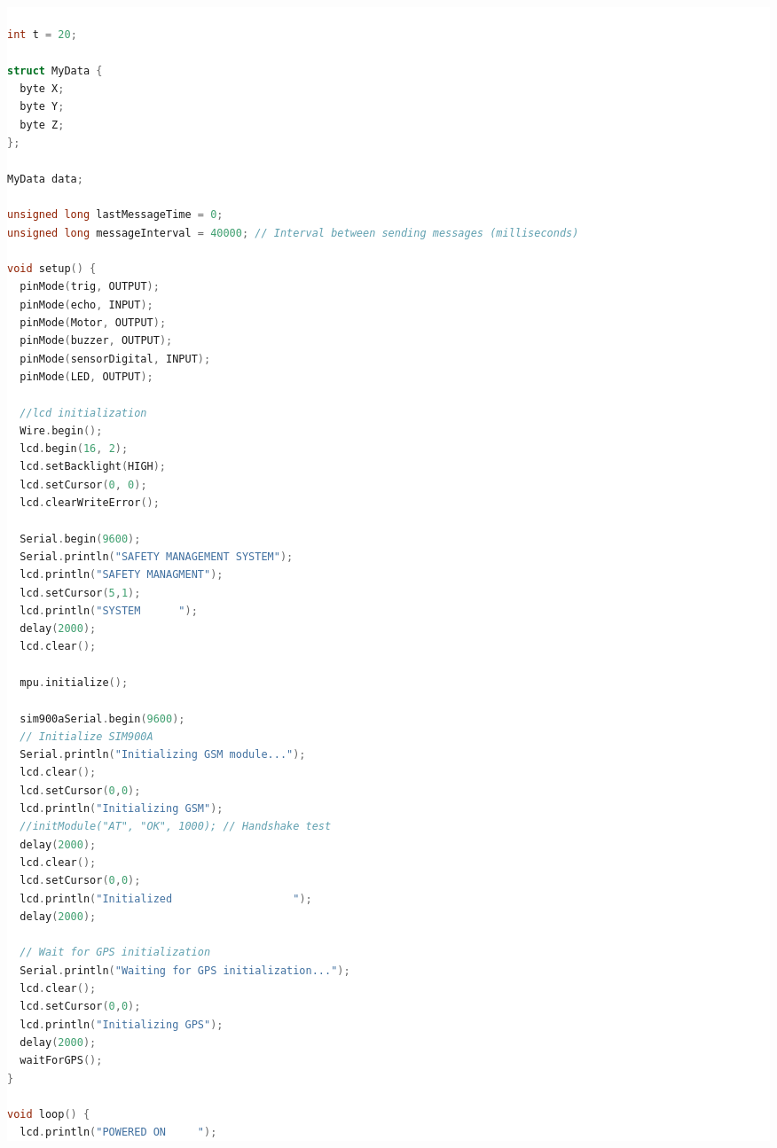 ```cpp

int t = 20;

struct MyData {
  byte X;
  byte Y;
  byte Z;
};

MyData data;

unsigned long lastMessageTime = 0;
unsigned long messageInterval = 40000; // Interval between sending messages (milliseconds)

void setup() {
  pinMode(trig, OUTPUT);
  pinMode(echo, INPUT);
  pinMode(Motor, OUTPUT);
  pinMode(buzzer, OUTPUT);
  pinMode(sensorDigital, INPUT);
  pinMode(LED, OUTPUT);

  //lcd initialization
  Wire.begin();
  lcd.begin(16, 2);
  lcd.setBacklight(HIGH);
  lcd.setCursor(0, 0);
  lcd.clearWriteError();

  Serial.begin(9600);
  Serial.println("SAFETY MANAGEMENT SYSTEM");
  lcd.println("SAFETY MANAGMENT");
  lcd.setCursor(5,1);
  lcd.println("SYSTEM      ");
  delay(2000);
  lcd.clear();
  
  mpu.initialize();
  
  sim900aSerial.begin(9600);
  // Initialize SIM900A
  Serial.println("Initializing GSM module...");
  lcd.clear();
  lcd.setCursor(0,0);
  lcd.println("Initializing GSM");
  //initModule("AT", "OK", 1000); // Handshake test
  delay(2000);
  lcd.clear();
  lcd.setCursor(0,0);
  lcd.println("Initialized                   ");
  delay(2000);

  // Wait for GPS initialization
  Serial.println("Waiting for GPS initialization...");
  lcd.clear();
  lcd.setCursor(0,0);
  lcd.println("Initializing GPS");
  delay(2000);
  waitForGPS();
}

void loop() {
  lcd.println("POWERED ON     ");
```